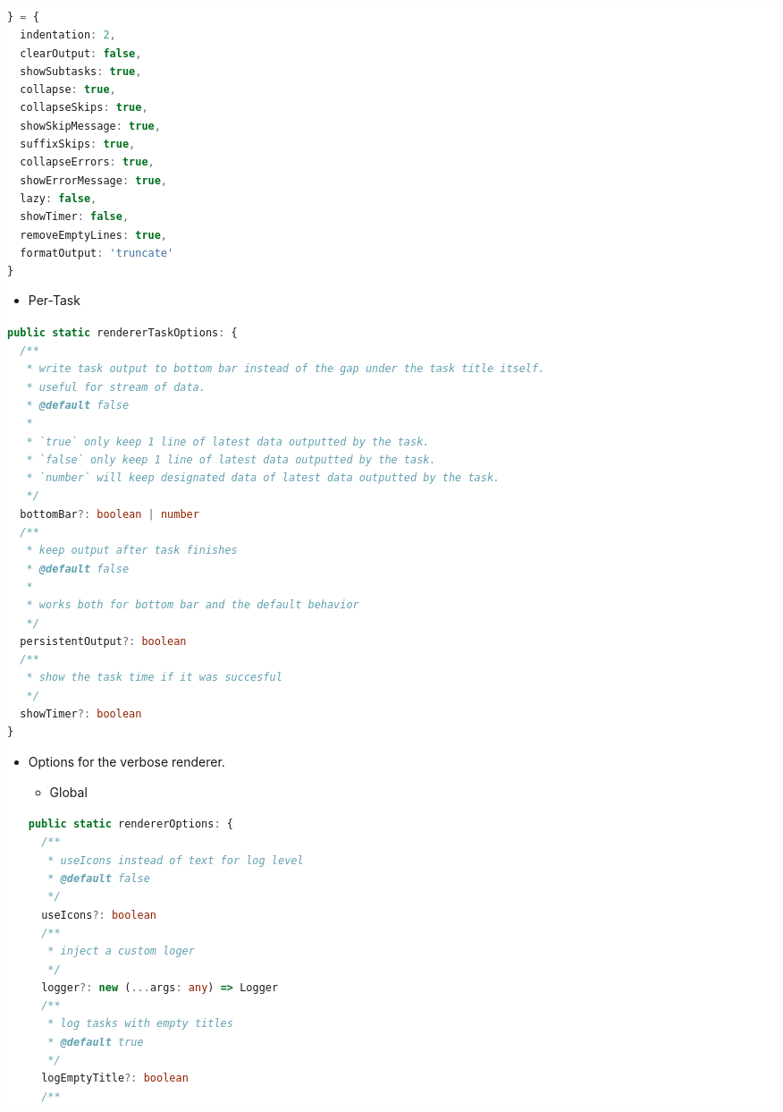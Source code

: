   ```typescript
  } = {
    indentation: 2,
    clearOutput: false,
    showSubtasks: true,
    collapse: true,
    collapseSkips: true,
    showSkipMessage: true,
    suffixSkips: true,
    collapseErrors: true,
    showErrorMessage: true,
    lazy: false,
    showTimer: false,
    removeEmptyLines: true,
    formatOutput: 'truncate'
  }
  ```

  - Per-Task

  ```typescript
  public static rendererTaskOptions: {
    /**
     * write task output to bottom bar instead of the gap under the task title itself.
     * useful for stream of data.
     * @default false
     *
     * `true` only keep 1 line of latest data outputted by the task.
     * `false` only keep 1 line of latest data outputted by the task.
     * `number` will keep designated data of latest data outputted by the task.
     */
    bottomBar?: boolean | number
    /**
     * keep output after task finishes
     * @default false
     *
     * works both for bottom bar and the default behavior
     */
    persistentOutput?: boolean
    /**
     * show the task time if it was succesful
     */
    showTimer?: boolean
  }
  ```

- Options for the verbose renderer.

  - Global

  ```typescript
  public static rendererOptions: {
    /**
     * useIcons instead of text for log level
     * @default false
     */
    useIcons?: boolean
    /**
     * inject a custom loger
     */
    logger?: new (...args: any) => Logger
    /**
     * log tasks with empty titles
     * @default true
     */
    logEmptyTitle?: boolean
    /**
  ```